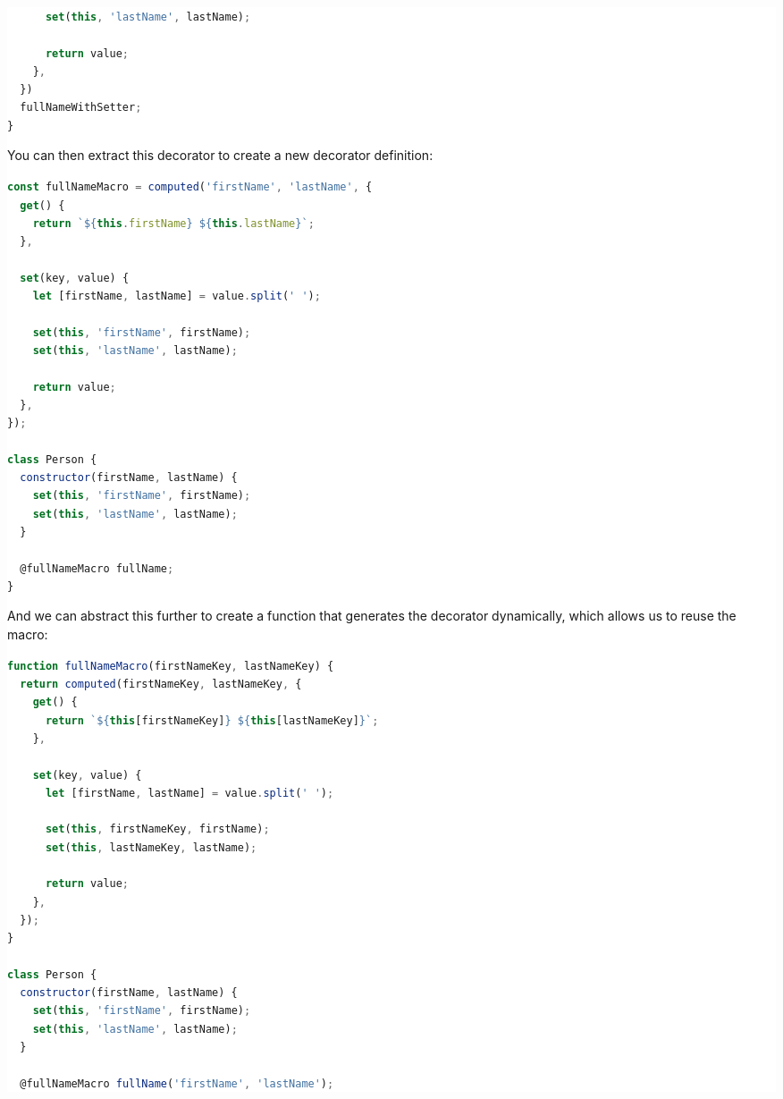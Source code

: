 ```js
      set(this, 'lastName', lastName);

      return value;
    },
  })
  fullNameWithSetter;
}
```

You can then extract this decorator to create a new decorator definition:

```js
const fullNameMacro = computed('firstName', 'lastName', {
  get() {
    return `${this.firstName} ${this.lastName}`;
  },

  set(key, value) {
    let [firstName, lastName] = value.split(' ');

    set(this, 'firstName', firstName);
    set(this, 'lastName', lastName);

    return value;
  },
});

class Person {
  constructor(firstName, lastName) {
    set(this, 'firstName', firstName);
    set(this, 'lastName', lastName);
  }

  @fullNameMacro fullName;
}
```

And we can abstract this further to create a function that generates the
decorator dynamically, which allows us to reuse the macro:

```js
function fullNameMacro(firstNameKey, lastNameKey) {
  return computed(firstNameKey, lastNameKey, {
    get() {
      return `${this[firstNameKey]} ${this[lastNameKey]}`;
    },

    set(key, value) {
      let [firstName, lastName] = value.split(' ');

      set(this, firstNameKey, firstName);
      set(this, lastNameKey, lastName);

      return value;
    },
  });
}

class Person {
  constructor(firstName, lastName) {
    set(this, 'firstName', firstName);
    set(this, 'lastName', lastName);
  }

  @fullNameMacro fullName('firstName', 'lastName');
```